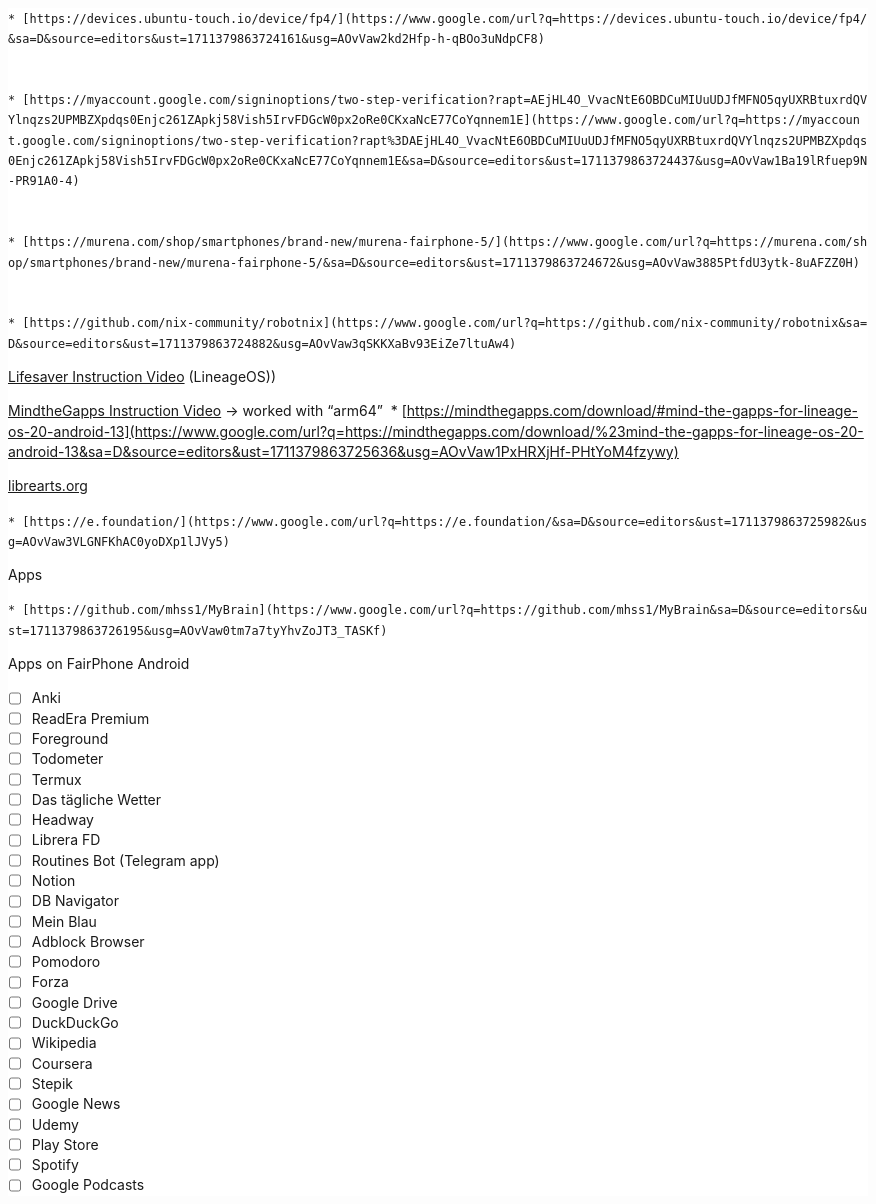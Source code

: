 
    * [https://devices.ubuntu-touch.io/device/fp4/](https://www.google.com/url?q=https://devices.ubuntu-touch.io/device/fp4/&sa=D&source=editors&ust=1711379863724161&usg=AOvVaw2kd2Hfp-h-qBOo3uNdpCF8)


    * [https://myaccount.google.com/signinoptions/two-step-verification?rapt=AEjHL4O_VvacNtE6OBDCuMIUuUDJfMFNO5qyUXRBtuxrdQVYlnqzs2UPMBZXpdqs0Enjc261ZApkj58Vish5IrvFDGcW0px2oRe0CKxaNcE77CoYqnnem1E](https://www.google.com/url?q=https://myaccount.google.com/signinoptions/two-step-verification?rapt%3DAEjHL4O_VvacNtE6OBDCuMIUuUDJfMFNO5qyUXRBtuxrdQVYlnqzs2UPMBZXpdqs0Enjc261ZApkj58Vish5IrvFDGcW0px2oRe0CKxaNcE77CoYqnnem1E&sa=D&source=editors&ust=1711379863724437&usg=AOvVaw1Ba19lRfuep9N-PR91A0-4)


    * [https://murena.com/shop/smartphones/brand-new/murena-fairphone-5/](https://www.google.com/url?q=https://murena.com/shop/smartphones/brand-new/murena-fairphone-5/&sa=D&source=editors&ust=1711379863724672&usg=AOvVaw3885PtfdU3ytk-8uAFZZ0H)


    * [https://github.com/nix-community/robotnix](https://www.google.com/url?q=https://github.com/nix-community/robotnix&sa=D&source=editors&ust=1711379863724882&usg=AOvVaw3qSKKXaBv93EiZe7ltuAw4)

[Lifesaver Instruction Video](https://www.google.com/url?q=https://www.youtube.com/watch?v%3DUmLD1c5Qcb8&sa=D&source=editors&ust=1711379863725072&usg=AOvVaw0C8wAMfvTmOD9ZBtcFoHEf) (LineageOS))

[MindtheGapps Instruction Video](https://www.google.com/url?q=https://www.youtube.com/watch?v%3DZOYVmd2rSjs&sa=D&source=editors&ust=1711379863725304&usg=AOvVaw2haMwhtd9AsK8j46yKpTQM) → worked with “arm64” [](https://www.google.com/url?q=https://mindthegapps.com/download/%23mind-the-gapps-for-lineage-os-20-android-13&sa=D&source=editors&ust=1711379863725476&usg=AOvVaw3VKijW2BJ_X5bCzezIzCNH)
    * [https://mindthegapps.com/download/#mind-the-gapps-for-lineage-os-20-android-13](https://www.google.com/url?q=https://mindthegapps.com/download/%23mind-the-gapps-for-lineage-os-20-android-13&sa=D&source=editors&ust=1711379863725636&usg=AOvVaw1PxHRXjHf-PHtYoM4fzywy)

[librearts.org](https://www.google.com/url?q=http://librearts.org&sa=D&source=editors&ust=1711379863725818&usg=AOvVaw0OjPcVtdHRWIhbShS9VjpE)


    * [https://e.foundation/](https://www.google.com/url?q=https://e.foundation/&sa=D&source=editors&ust=1711379863725982&usg=AOvVaw3VLGNFKhAC0yoDXp1lJVy5)

Apps


    * [https://github.com/mhss1/MyBrain](https://www.google.com/url?q=https://github.com/mhss1/MyBrain&sa=D&source=editors&ust=1711379863726195&usg=AOvVaw0tm7a7tyYhvZoJT3_TASKf)

Apps on FairPhone Android

- [ ]  Anki
- [ ]  ReadEra Premium
- [ ]  Foreground
- [ ]  Todometer
- [ ]  Termux
- [ ]  Das tägliche Wetter
- [ ]  Headway
- [ ]  Librera FD
- [ ]  Routines Bot (Telegram app)
- [ ]  Notion
- [ ]  DB Navigator
- [ ]  Mein Blau
- [ ]  Adblock Browser
- [ ]  Pomodoro
- [ ]  Forza
- [ ]  Google Drive
- [ ]  DuckDuckGo
- [ ]  Wikipedia
- [ ]  Coursera
- [ ]  Stepik
- [ ]  Google News
- [ ]  Udemy
- [ ]  Play Store
- [ ]  Spotify
- [ ]  Google Podcasts